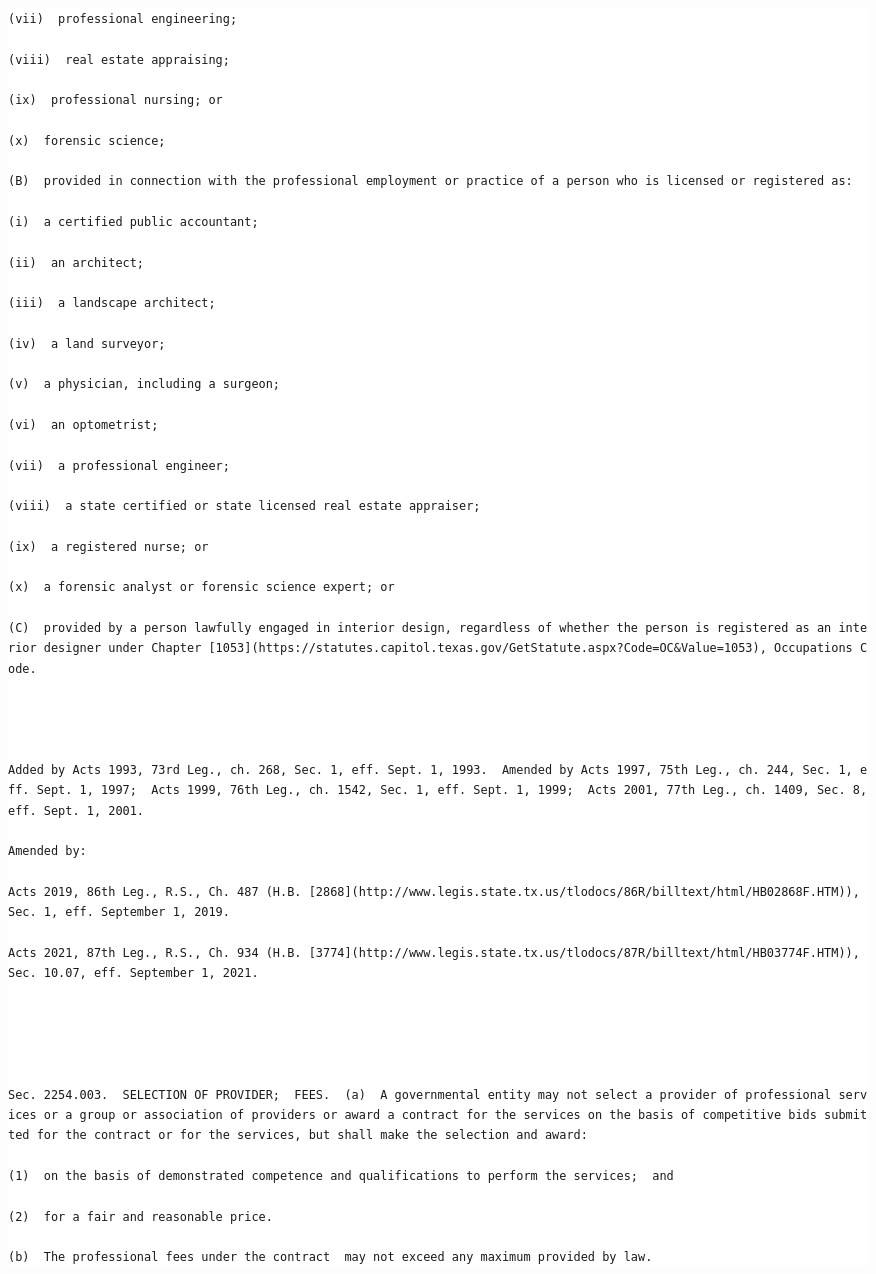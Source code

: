     (vii)  professional engineering;
    
    (viii)  real estate appraising;
    
    (ix)  professional nursing; or
    
    (x)  forensic science;
    
    (B)  provided in connection with the professional employment or practice of a person who is licensed or registered as:
    
    (i)  a certified public accountant;
    
    (ii)  an architect;
    
    (iii)  a landscape architect;
    
    (iv)  a land surveyor;
    
    (v)  a physician, including a surgeon;
    
    (vi)  an optometrist;
    
    (vii)  a professional engineer;
    
    (viii)  a state certified or state licensed real estate appraiser;
    
    (ix)  a registered nurse; or
    
    (x)  a forensic analyst or forensic science expert; or
    
    (C)  provided by a person lawfully engaged in interior design, regardless of whether the person is registered as an interior designer under Chapter [1053](https://statutes.capitol.texas.gov/GetStatute.aspx?Code=OC&Value=1053), Occupations Code.
    
    
    
    
    Added by Acts 1993, 73rd Leg., ch. 268, Sec. 1, eff. Sept. 1, 1993.  Amended by Acts 1997, 75th Leg., ch. 244, Sec. 1, eff. Sept. 1, 1997;  Acts 1999, 76th Leg., ch. 1542, Sec. 1, eff. Sept. 1, 1999;  Acts 2001, 77th Leg., ch. 1409, Sec. 8, eff. Sept. 1, 2001.
    
    Amended by: 
    
    Acts 2019, 86th Leg., R.S., Ch. 487 (H.B. [2868](http://www.legis.state.tx.us/tlodocs/86R/billtext/html/HB02868F.HTM)), Sec. 1, eff. September 1, 2019.
    
    Acts 2021, 87th Leg., R.S., Ch. 934 (H.B. [3774](http://www.legis.state.tx.us/tlodocs/87R/billtext/html/HB03774F.HTM)), Sec. 10.07, eff. September 1, 2021.
    
    
    
    
    
    Sec. 2254.003.  SELECTION OF PROVIDER;  FEES.  (a)  A governmental entity may not select a provider of professional services or a group or association of providers or award a contract for the services on the basis of competitive bids submitted for the contract or for the services, but shall make the selection and award:
    
    (1)  on the basis of demonstrated competence and qualifications to perform the services;  and
    
    (2)  for a fair and reasonable price.
    
    (b)  The professional fees under the contract  may not exceed any maximum provided by law.
    
